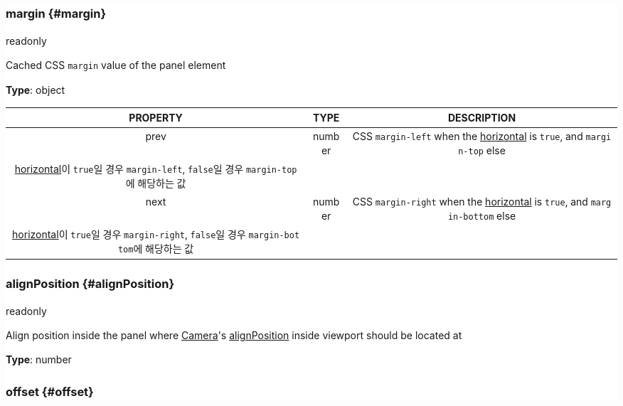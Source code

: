 





### margin {#margin}
<div className="bulma-tags">

<span className="bulma-tag is-warning">readonly</span>


</div>

Cached CSS `margin` value of the panel element

**Type**: object








|PROPERTY|TYPE|DESCRIPTION|
|:---:|:---:|:---:|
|prev|number|CSS `margin-left` when the [horizontal](Flicking#horizontal) is `true`, and `margin-top` else
<ko>[horizontal](Flicking#horizontal)이 `true`일 경우 `margin-left`, `false`일 경우 `margin-top`에 해당하는 값</ko>|
|next|number|CSS `margin-right` when the [horizontal](Flicking#horizontal) is `true`, and `margin-bottom` else
<ko>[horizontal](Flicking#horizontal)이 `true`일 경우 `margin-right`, `false`일 경우 `margin-bottom`에 해당하는 값</ko>|







### alignPosition {#alignPosition}
<div className="bulma-tags">

<span className="bulma-tag is-warning">readonly</span>


</div>

Align position inside the panel where [Camera](Camera)'s [alignPosition](Camera#alignPosition) inside viewport should be located at

**Type**: number
















### offset {#offset}
<div className="bulma-tags">
